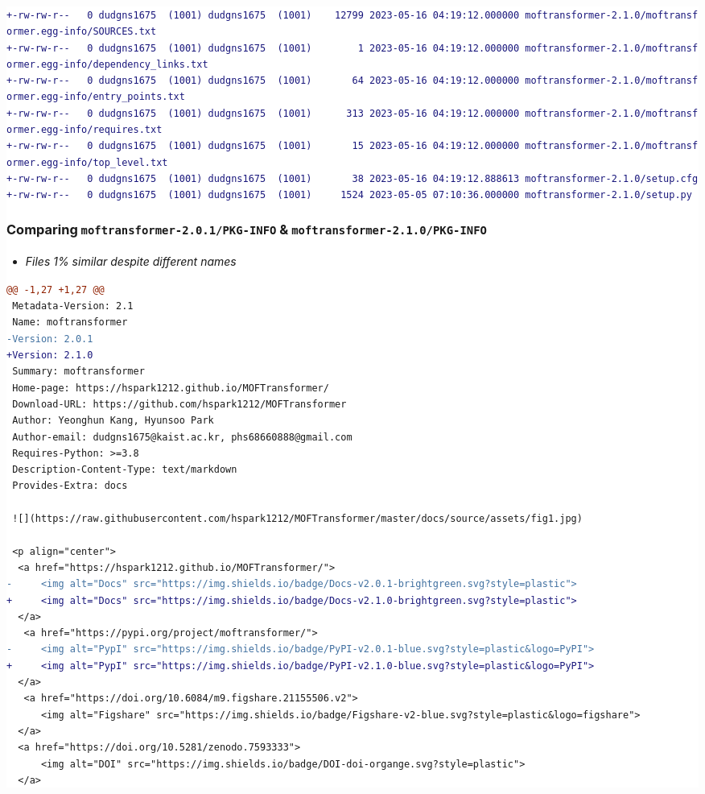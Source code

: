 ```diff
+-rw-rw-r--   0 dudgns1675  (1001) dudgns1675  (1001)    12799 2023-05-16 04:19:12.000000 moftransformer-2.1.0/moftransformer.egg-info/SOURCES.txt
+-rw-rw-r--   0 dudgns1675  (1001) dudgns1675  (1001)        1 2023-05-16 04:19:12.000000 moftransformer-2.1.0/moftransformer.egg-info/dependency_links.txt
+-rw-rw-r--   0 dudgns1675  (1001) dudgns1675  (1001)       64 2023-05-16 04:19:12.000000 moftransformer-2.1.0/moftransformer.egg-info/entry_points.txt
+-rw-rw-r--   0 dudgns1675  (1001) dudgns1675  (1001)      313 2023-05-16 04:19:12.000000 moftransformer-2.1.0/moftransformer.egg-info/requires.txt
+-rw-rw-r--   0 dudgns1675  (1001) dudgns1675  (1001)       15 2023-05-16 04:19:12.000000 moftransformer-2.1.0/moftransformer.egg-info/top_level.txt
+-rw-rw-r--   0 dudgns1675  (1001) dudgns1675  (1001)       38 2023-05-16 04:19:12.888613 moftransformer-2.1.0/setup.cfg
+-rw-rw-r--   0 dudgns1675  (1001) dudgns1675  (1001)     1524 2023-05-05 07:10:36.000000 moftransformer-2.1.0/setup.py
```

### Comparing `moftransformer-2.0.1/PKG-INFO` & `moftransformer-2.1.0/PKG-INFO`

 * *Files 1% similar despite different names*

```diff
@@ -1,27 +1,27 @@
 Metadata-Version: 2.1
 Name: moftransformer
-Version: 2.0.1
+Version: 2.1.0
 Summary: moftransformer
 Home-page: https://hspark1212.github.io/MOFTransformer/
 Download-URL: https://github.com/hspark1212/MOFTransformer
 Author: Yeonghun Kang, Hyunsoo Park
 Author-email: dudgns1675@kaist.ac.kr, phs68660888@gmail.com
 Requires-Python: >=3.8
 Description-Content-Type: text/markdown
 Provides-Extra: docs
 
 ![](https://raw.githubusercontent.com/hspark1212/MOFTransformer/master/docs/source/assets/fig1.jpg)
 
 <p align="center">
  <a href="https://hspark1212.github.io/MOFTransformer/">
-     <img alt="Docs" src="https://img.shields.io/badge/Docs-v2.0.1-brightgreen.svg?style=plastic">
+     <img alt="Docs" src="https://img.shields.io/badge/Docs-v2.1.0-brightgreen.svg?style=plastic">
  </a>
   <a href="https://pypi.org/project/moftransformer/">
-     <img alt="PypI" src="https://img.shields.io/badge/PyPI-v2.0.1-blue.svg?style=plastic&logo=PyPI">
+     <img alt="PypI" src="https://img.shields.io/badge/PyPI-v2.1.0-blue.svg?style=plastic&logo=PyPI">
  </a>
   <a href="https://doi.org/10.6084/m9.figshare.21155506.v2">
      <img alt="Figshare" src="https://img.shields.io/badge/Figshare-v2-blue.svg?style=plastic&logo=figshare">
  </a>
  <a href="https://doi.org/10.5281/zenodo.7593333">
      <img alt="DOI" src="https://img.shields.io/badge/DOI-doi-organge.svg?style=plastic">
  </a>
```
